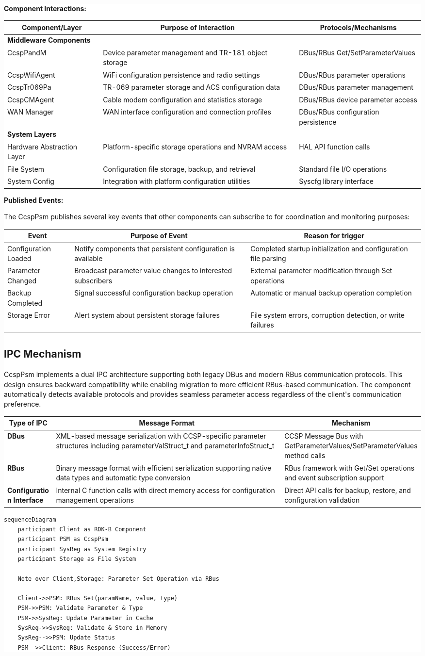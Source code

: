 **Component Interactions:**

| Component/Layer | Purpose of Interaction | Protocols/Mechanisms |
|-----------------|------------------------|----------------------|
| **Middleware Components** |
| CcspPandM | Device parameter management and TR-181 object storage | DBus/RBus Get/SetParameterValues |
| CcspWifiAgent | WiFi configuration persistence and radio settings | DBus/RBus parameter operations |
| CcspTr069Pa | TR-069 parameter storage and ACS configuration data | DBus/RBus parameter management |
| CcspCMAgent | Cable modem configuration and statistics storage | DBus/RBus device parameter access |
| WAN Manager | WAN interface configuration and connection profiles | DBus/RBus configuration persistence |
| **System Layers** |
| Hardware Abstraction Layer | Platform-specific storage operations and NVRAM access | HAL API function calls |
| File System | Configuration file storage, backup, and retrieval | Standard file I/O operations |
| System Config | Integration with platform configuration utilities | Syscfg library interface |

**Published Events:**

The CcspPsm publishes several key events that other components can subscribe to for coordination and monitoring purposes:

| Event | Purpose of Event | Reason for trigger |
|-------|------------------|-------------------|
| Configuration Loaded | Notify components that persistent configuration is available | Completed startup initialization and configuration file parsing |
| Parameter Changed | Broadcast parameter value changes to interested subscribers | External parameter modification through Set operations |
| Backup Completed | Signal successful configuration backup operation | Automatic or manual backup operation completion |
| Storage Error | Alert system about persistent storage failures | File system errors, corruption detection, or write failures |

## IPC Mechanism

CcspPsm implements a dual IPC architecture supporting both legacy DBus and modern RBus communication protocols. This design ensures backward compatibility while enabling migration to more efficient RBus-based communication. The component automatically detects available protocols and provides seamless parameter access regardless of the client's communication preference.

| Type of IPC | Message Format | Mechanism |
|---------------|-------------------------|----------|
| **DBus** | XML-based message serialization with CCSP-specific parameter structures including parameterValStruct_t and parameterInfoStruct_t | CCSP Message Bus with GetParameterValues/SetParameterValues method calls |
| **RBus** | Binary message format with efficient serialization supporting native data types and automatic type conversion | RBus framework with Get/Set operations and event subscription support |
| **Configuration Interface** | Internal C function calls with direct memory access for configuration management operations | Direct API calls for backup, restore, and configuration validation |

```mermaid
sequenceDiagram
    participant Client as RDK-B Component
    participant PSM as CcspPsm
    participant SysReg as System Registry
    participant Storage as File System

    Note over Client,Storage: Parameter Set Operation via RBus
    
    Client->>PSM: RBus Set(paramName, value, type)
    PSM->>PSM: Validate Parameter & Type
    PSM->>SysReg: Update Parameter in Cache
    SysReg->>SysReg: Validate & Store in Memory
    SysReg-->>PSM: Update Status
    PSM-->>Client: RBus Response (Success/Error)
```